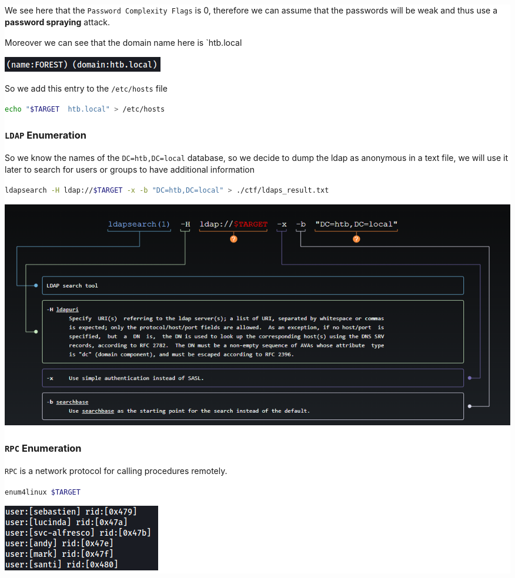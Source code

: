 We see here that the `Password Complexity Flags` is 0, therefore we can assume that the passwords will be weak and thus use a **password spraying** attack.

Moreover we can see that the domain name here is `htb.local
 
 ![Untitled](/src/img/forest/Untitled%205.png)
 
So we add this entry to the `/etc/hosts` file
 
 ```bash
 echo "$TARGET  htb.local" > /etc/hosts 
 ```
### **`LDAP` Enumeration**

So we know the names of the `DC=htb,DC=local` database, so we decide to dump the ldap as anonymous in a text file, we will use it later to search for users or groups to have additional information    
 
 ```bash
 ldapsearch -H ldap://$TARGET -x -b "DC=htb,DC=local" > ./ctf/ldaps_result.txt
 ```
 
 ![Untitled](/src/img/forest/Untitled%206.png)
### **`RPC` Enumeration**

`RPC` is a network protocol for calling procedures remotely. 
 
 ```bash
 enum4linux $TARGET
 ```
 
 ![Untitled](/src/img/forest/Untitled%207.png)
